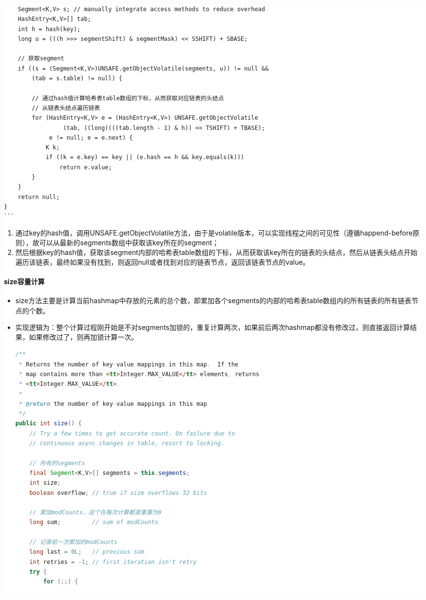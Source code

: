         Segment<K,V> s; // manually integrate access methods to reduce overhead
        HashEntry<K,V>[] tab;
        int h = hash(key);
        long u = (((h >>> segmentShift) & segmentMask) << SSHIFT) + SBASE;
        
        // 获取segment
        if ((s = (Segment<K,V>)UNSAFE.getObjectVolatile(segments, u)) != null &&
            (tab = s.table) != null) {
            
            // 通过hash值计算哈希表table数组的下标，从而获取对应链表的头结点
            // 从链表头结点遍历链表
            for (HashEntry<K,V> e = (HashEntry<K,V>) UNSAFE.getObjectVolatile
                     (tab, ((long)(((tab.length - 1) & h)) << TSHIFT) + TBASE);
                 e != null; e = e.next) {
                K k;
                if ((k = e.key) == key || (e.hash == h && key.equals(k)))
                    return e.value;
            }
        }
        return null;
    }
    ```
   1. 通过key的hash值，调用UNSAFE.getObjectVolatile方法，由于是volatile版本，可以实现线程之间的可见性（遵循happend-before原则），故可以从最新的segments数组中获取该key所在的segment；
   2. 然后根据key的hash值，获取该segment内部的哈希表table数组的下标，从而获取该key所在的链表的头结点，然后从链表头结点开始遍历该链表，最终如果没有找到，则返回null或者找到对应的链表节点，返回该链表节点的value。


#### size容量计算
* size方法主要是计算当前hashmap中存放的元素的总个数，即累加各个segments的内部的哈希表table数组内的所有链表的所有链表节点的个数。
* 实现逻辑为：整个计算过程刚开始是不对segments加锁的，重复计算两次，如果前后两次hashmap都没有修改过，则直接返回计算结果，如果修改过了，则再加锁计算一次。

    ```java
    /**
     * Returns the number of key-value mappings in this map.  If the
     * map contains more than <tt>Integer.MAX_VALUE</tt> elements, returns
     * <tt>Integer.MAX_VALUE</tt>.
     *
     * @return the number of key-value mappings in this map
     */
    public int size() {
        // Try a few times to get accurate count. On failure due to
        // continuous async changes in table, resort to locking.
        
        // 所有的segments
        final Segment<K,V>[] segments = this.segments;
        int size;
        boolean overflow; // true if size overflows 32 bits
        
        // 累加modCounts，这个在每次计算都是重置为0
        long sum;         // sum of modCounts
        
        // 记录前一次累加的modCounts
        long last = 0L;   // previous sum
        int retries = -1; // first iteration isn't retry
        try {
            for (;;) {
            